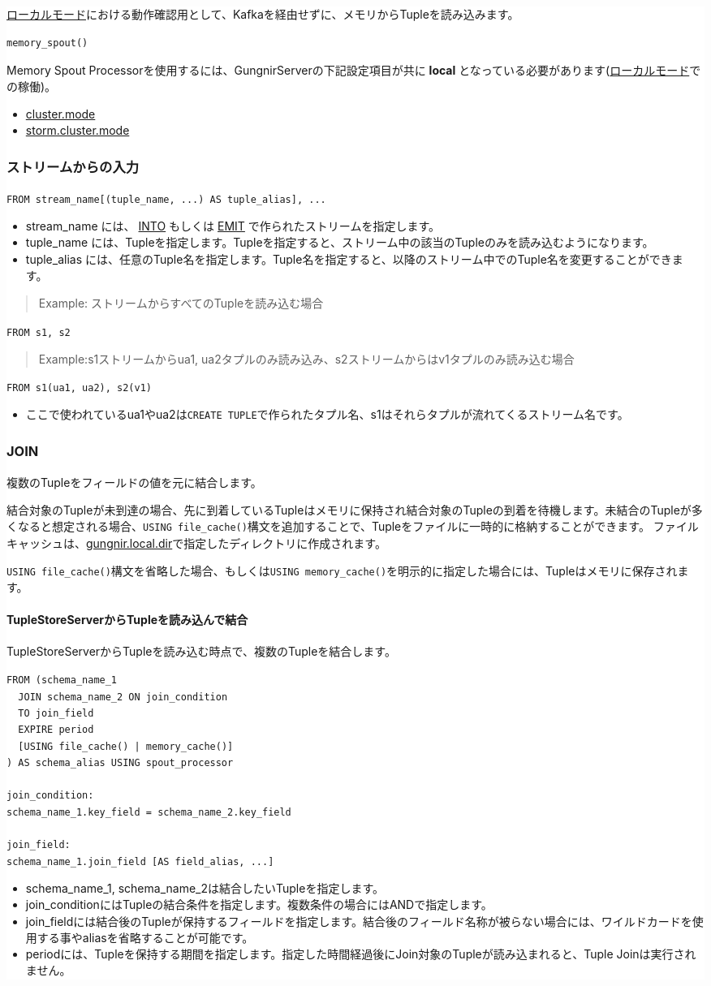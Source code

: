 [ローカルモード](config.html#mode.local)における動作確認用として、Kafkaを経由せずに、メモリからTupleを読み込みます。

    memory_spout()

Memory Spout Processorを使用するには、GungnirServerの下記設定項目が共に **local** となっている必要があります([ローカルモード](config.html#mode.local)での稼働)。

* [cluster.mode](config.html#s.cluster.mode)
* [storm.cluster.mode](config.html#s.storm.cluster.mode)

### ストリームからの入力 <a name="FROM_STREAM" class="anchor"></a>

    FROM stream_name[(tuple_name, ...) AS tuple_alias], ...

* stream_name には、 [INTO](dml.html#INTO) もしくは [EMIT](dml.html#EMIT_INTERNAL) で作られたストリームを指定します。
* tuple_name には、Tupleを指定します。Tupleを指定すると、ストリーム中の該当のTupleのみを読み込むようになります。
* tuple_alias には、任意のTuple名を指定します。Tuple名を指定すると、以降のストリーム中でのTuple名を変更することができます。

> Example: ストリームからすべてのTupleを読み込む場合
>
    FROM s1, s2

> Example:s1ストリームからua1, ua2タプルのみ読み込み、s2ストリームからはv1タプルのみ読み込む場合
>
    FROM s1(ua1, ua2), s2(v1)
>
* ここで使われているua1やua2は`CREATE TUPLE`で作られたタプル名、s1はそれらタプルが流れてくるストリーム名です。

### JOIN <a name="TupleJoin" class="anchor"></a>

複数のTupleをフィールドの値を元に結合します。

結合対象のTupleが未到達の場合、先に到着しているTupleはメモリに保持され結合対象のTupleの到着を待機します。未結合のTupleが多くなると想定される場合、`USING file_cache()`構文を追加することで、Tupleをファイルに一時的に格納することができます。
ファイルキャッシュは、[gungnir.local.dir](/ja/config.html#s.gungnir.local.dir)で指定したディレクトリに作成されます。

`USING file_cache()`構文を省略した場合、もしくは`USING memory_cache()`を明示的に指定した場合には、Tupleはメモリに保存されます。

#### TupleStoreServerからTupleを読み込んで結合 <a name="RestJoin" class="anchor"></a>

TupleStoreServerからTupleを読み込む時点で、複数のTupleを結合します。

    FROM (schema_name_1
      JOIN schema_name_2 ON join_condition
      TO join_field
      EXPIRE period
      [USING file_cache() | memory_cache()]
    ) AS schema_alias USING spout_processor

    join_condition:
    schema_name_1.key_field = schema_name_2.key_field

    join_field:
    schema_name_1.join_field [AS field_alias, ...]

* schema_name_1, schema_name_2は結合したいTupleを指定します。
* join_conditionにはTupleの結合条件を指定します。複数条件の場合にはANDで指定します。
* join_fieldには結合後のTupleが保持するフィールドを指定します。結合後のフィールド名称が被らない場合には、ワイルドカードを使用する事やaliasを省略することが可能です。
* periodには、Tupleを保持する期間を指定します。指定した時間経過後にJoin対象のTupleが読み込まれると、Tuple Joinは実行されません。
